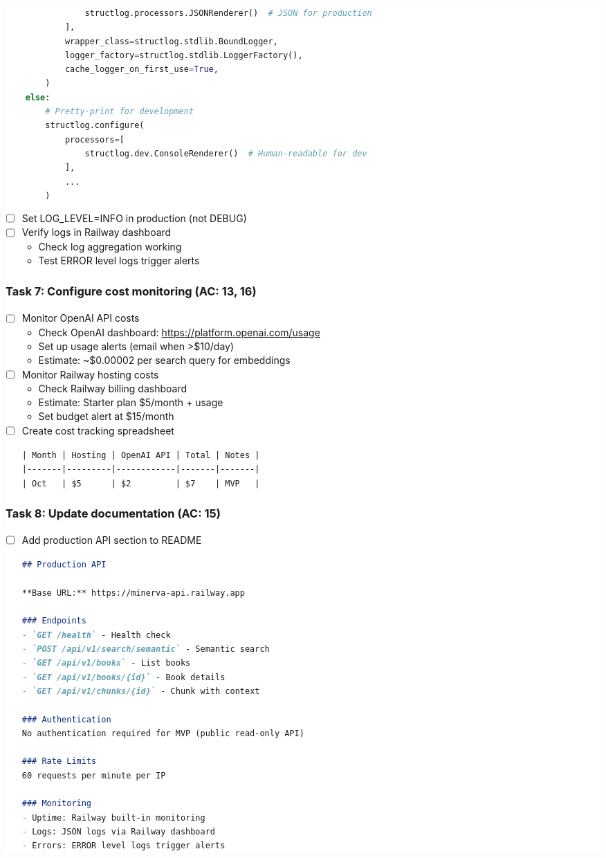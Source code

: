   ```python
                  structlog.processors.JSONRenderer()  # JSON for production
              ],
              wrapper_class=structlog.stdlib.BoundLogger,
              logger_factory=structlog.stdlib.LoggerFactory(),
              cache_logger_on_first_use=True,
          )
      else:
          # Pretty-print for development
          structlog.configure(
              processors=[
                  structlog.dev.ConsoleRenderer()  # Human-readable for dev
              ],
              ...
          )
  ```
- [ ] Set LOG_LEVEL=INFO in production (not DEBUG)
- [ ] Verify logs in Railway dashboard
  - Check log aggregation working
  - Test ERROR level logs trigger alerts

### Task 7: Configure cost monitoring (AC: 13, 16)
- [ ] Monitor OpenAI API costs
  - Check OpenAI dashboard: https://platform.openai.com/usage
  - Set up usage alerts (email when >$10/day)
  - Estimate: ~$0.00002 per search query for embeddings
- [ ] Monitor Railway hosting costs
  - Check Railway billing dashboard
  - Estimate: Starter plan $5/month + usage
  - Set budget alert at $15/month
- [ ] Create cost tracking spreadsheet
  ```
  | Month | Hosting | OpenAI API | Total | Notes |
  |-------|---------|------------|-------|-------|
  | Oct   | $5      | $2         | $7    | MVP   |
  ```

### Task 8: Update documentation (AC: 15)
- [ ] Add production API section to README
  ```markdown
  ## Production API

  **Base URL:** https://minerva-api.railway.app

  ### Endpoints
  - `GET /health` - Health check
  - `POST /api/v1/search/semantic` - Semantic search
  - `GET /api/v1/books` - List books
  - `GET /api/v1/books/{id}` - Book details
  - `GET /api/v1/chunks/{id}` - Chunk with context

  ### Authentication
  No authentication required for MVP (public read-only API)

  ### Rate Limits
  60 requests per minute per IP

  ### Monitoring
  - Uptime: Railway built-in monitoring
  - Logs: JSON logs via Railway dashboard
  - Errors: ERROR level logs trigger alerts
  ```
